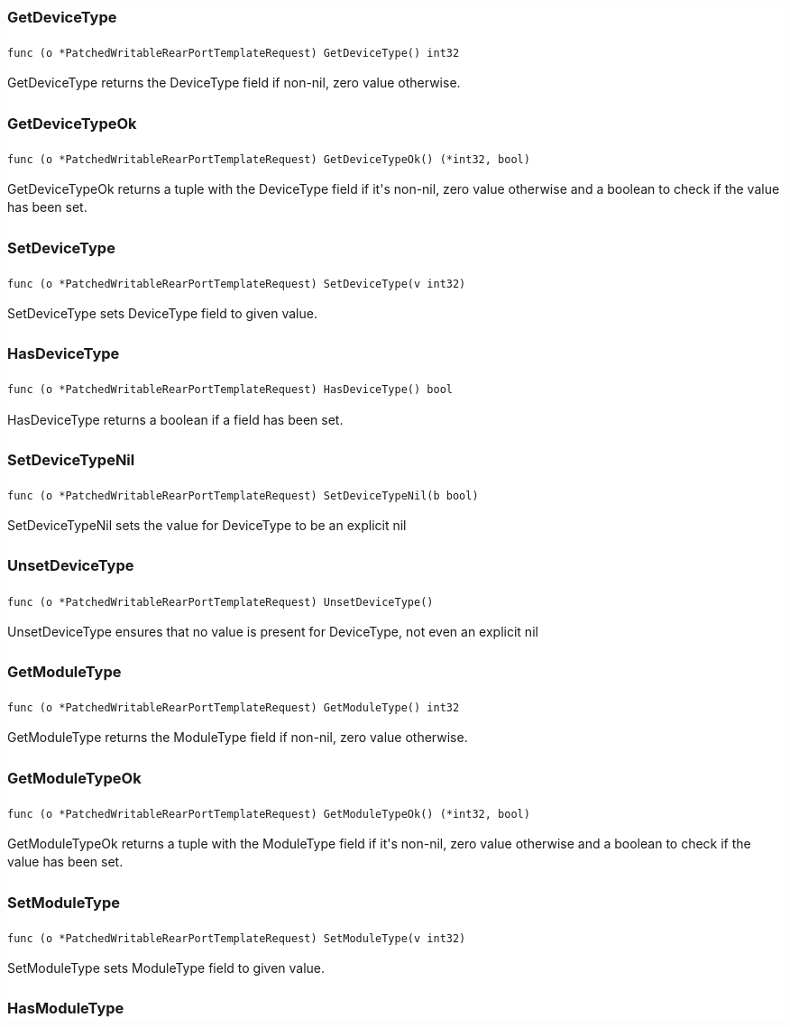 ### GetDeviceType

`func (o *PatchedWritableRearPortTemplateRequest) GetDeviceType() int32`

GetDeviceType returns the DeviceType field if non-nil, zero value otherwise.

### GetDeviceTypeOk

`func (o *PatchedWritableRearPortTemplateRequest) GetDeviceTypeOk() (*int32, bool)`

GetDeviceTypeOk returns a tuple with the DeviceType field if it's non-nil, zero value otherwise
and a boolean to check if the value has been set.

### SetDeviceType

`func (o *PatchedWritableRearPortTemplateRequest) SetDeviceType(v int32)`

SetDeviceType sets DeviceType field to given value.

### HasDeviceType

`func (o *PatchedWritableRearPortTemplateRequest) HasDeviceType() bool`

HasDeviceType returns a boolean if a field has been set.

### SetDeviceTypeNil

`func (o *PatchedWritableRearPortTemplateRequest) SetDeviceTypeNil(b bool)`

 SetDeviceTypeNil sets the value for DeviceType to be an explicit nil

### UnsetDeviceType
`func (o *PatchedWritableRearPortTemplateRequest) UnsetDeviceType()`

UnsetDeviceType ensures that no value is present for DeviceType, not even an explicit nil
### GetModuleType

`func (o *PatchedWritableRearPortTemplateRequest) GetModuleType() int32`

GetModuleType returns the ModuleType field if non-nil, zero value otherwise.

### GetModuleTypeOk

`func (o *PatchedWritableRearPortTemplateRequest) GetModuleTypeOk() (*int32, bool)`

GetModuleTypeOk returns a tuple with the ModuleType field if it's non-nil, zero value otherwise
and a boolean to check if the value has been set.

### SetModuleType

`func (o *PatchedWritableRearPortTemplateRequest) SetModuleType(v int32)`

SetModuleType sets ModuleType field to given value.

### HasModuleType
